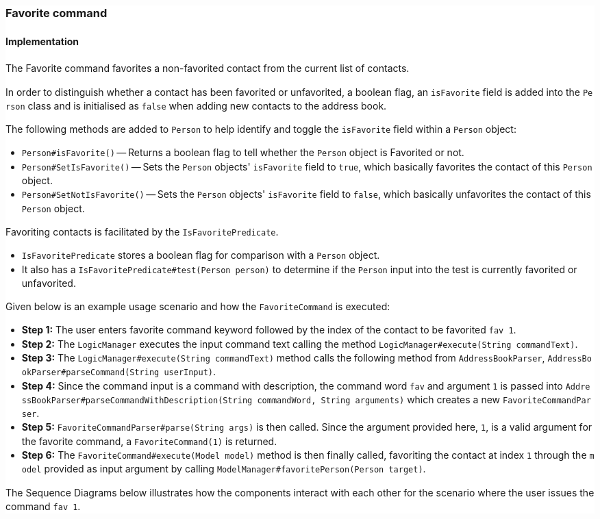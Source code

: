 ### Favorite command

#### Implementation

The Favorite command favorites a non-favorited contact from the current list of contacts.

In order to distinguish whether a contact has been favorited or unfavorited,
a boolean flag, an `isFavorite` field is added into the `Person` class and
is initialised as `false` when adding new contacts to the address book.

The following methods are added to `Person` to help identify and toggle the `isFavorite`
field within a `Person` object:
* `Person#isFavorite()` — Returns a boolean flag to tell whether the `Person`
object is Favorited or not.
* `Person#SetIsFavorite()` — Sets the `Person` objects' `isFavorite` field to
`true`, which basically favorites the contact of this `Person` object.
* `Person#SetNotIsFavorite()` — Sets the `Person` objects' `isFavorite` field to
`false`, which basically unfavorites the contact of this `Person` object.

Favoriting contacts is facilitated by the `IsFavoritePredicate`.
* `IsFavoritePredicate` stores a boolean flag for comparison with a `Person` object.
* It also has a `IsFavoritePredicate#test(Person person)` to determine if the `Person`
input into the test is currently favorited or unfavorited.

Given below is an example usage scenario and how the `FavoriteCommand` is executed:
* **Step 1:** The user enters favorite command keyword followed by the index
of the contact to be favorited `fav 1`.
* **Step 2:** The `LogicManager` executes the input command text calling the method
`LogicManager#execute(String commandText)`.
* **Step 3:** The `LogicManager#execute(String commandText)` method calls the following
method from `AddressBookParser`, `AddressBookParser#parseCommand(String userInput)`.
* **Step 4:** Since the command input is a command with description, the command
word `fav` and argument `1` is passed into
`AddressBookParser#parseCommandWithDescription(String commandWord, String arguments)`
which creates a new `FavoriteCommandParser`.
* **Step 5:** `FavoriteCommandParser#parse(String args)` is then called.
Since the argument provided here, `1`, is a valid argument for the favorite command,
a `FavoriteCommand(1)` is returned.
* **Step 6:** The `FavoriteCommand#execute(Model model)` method is then finally called,
favoriting the contact at index `1` through the `model` provided as input argument by
calling `ModelManager#favoritePerson(Person target)`.

The Sequence Diagrams below illustrates how the components interact with each other
for the scenario where the user issues the command `fav 1`.
